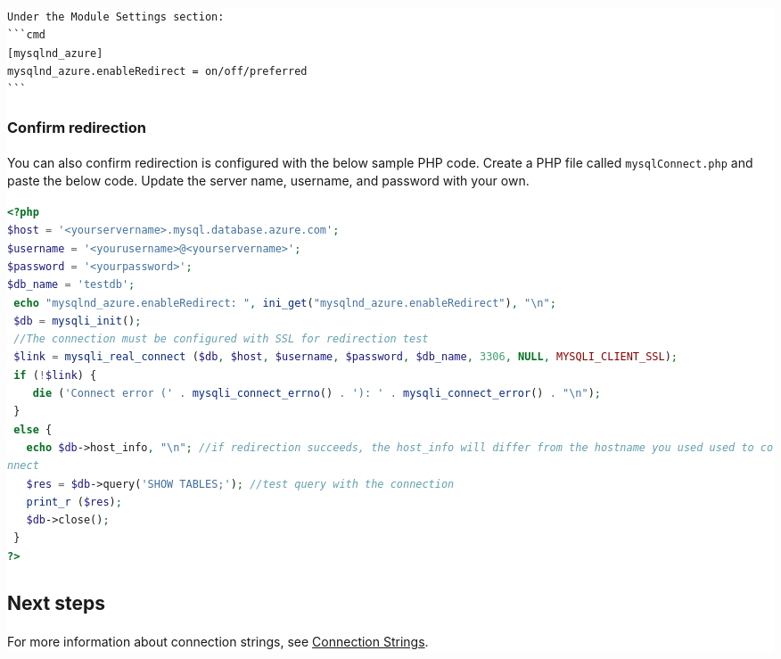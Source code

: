     Under the Module Settings section:     
    ```cmd 
    [mysqlnd_azure]
    mysqlnd_azure.enableRedirect = on/off/preferred
    ```

### Confirm redirection

You can also confirm redirection is configured with the below sample PHP code. Create a PHP file called `mysqlConnect.php` and paste the below code. Update the server name, username, and password with your own. 
 
 ```php
<?php
$host = '<yourservername>.mysql.database.azure.com';
$username = '<yourusername>@<yourservername>';
$password = '<yourpassword>';
$db_name = 'testdb';
  echo "mysqlnd_azure.enableRedirect: ", ini_get("mysqlnd_azure.enableRedirect"), "\n";
  $db = mysqli_init();
  //The connection must be configured with SSL for redirection test
  $link = mysqli_real_connect ($db, $host, $username, $password, $db_name, 3306, NULL, MYSQLI_CLIENT_SSL);
  if (!$link) {
     die ('Connect error (' . mysqli_connect_errno() . '): ' . mysqli_connect_error() . "\n");
  }
  else {
    echo $db->host_info, "\n"; //if redirection succeeds, the host_info will differ from the hostname you used used to connect
    $res = $db->query('SHOW TABLES;'); //test query with the connection
    print_r ($res);
    $db->close();
  }
?>
 ```

## Next steps
For more information about connection strings, see [Connection Strings](how-to-connection-string.md).
